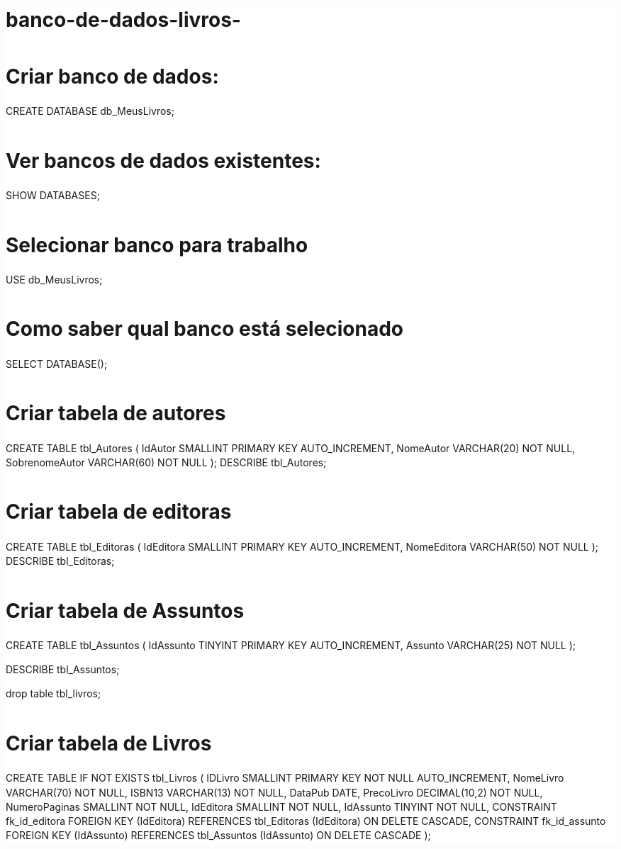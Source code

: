 # banco-de-dados-livros-

# Criar banco de dados:
CREATE DATABASE db_MeusLivros;

# Ver bancos de dados existentes:
SHOW DATABASES;

# Selecionar banco para trabalho
USE db_MeusLivros;

# Como saber qual banco está selecionado
SELECT DATABASE();

# Criar tabela de autores
CREATE TABLE tbl_Autores (
	IdAutor  SMALLINT PRIMARY KEY  AUTO_INCREMENT,
	NomeAutor VARCHAR(20) NOT NULL,
	SobrenomeAutor VARCHAR(60) NOT NULL
); 
DESCRIBE tbl_Autores;

# Criar tabela de editoras
CREATE TABLE tbl_Editoras (
	IdEditora SMALLINT PRIMARY KEY AUTO_INCREMENT,
	NomeEditora VARCHAR(50) NOT NULL
);
DESCRIBE tbl_Editoras;

# Criar tabela de Assuntos
CREATE TABLE  tbl_Assuntos (
	IdAssunto TINYINT PRIMARY KEY AUTO_INCREMENT,
	Assunto VARCHAR(25) NOT NULL
); 

DESCRIBE tbl_Assuntos;

drop table tbl_livros;

# Criar tabela de Livros
CREATE TABLE IF NOT EXISTS tbl_Livros (
	IDLivro SMALLINT PRIMARY KEY NOT NULL AUTO_INCREMENT,
	NomeLivro VARCHAR(70) NOT NULL,
	ISBN13 VARCHAR(13) NOT NULL,
	DataPub DATE,
	PrecoLivro DECIMAL(10,2) NOT NULL,
	NumeroPaginas SMALLINT NOT NULL,
	IdEditora SMALLINT NOT NULL,
	IdAssunto TINYINT NOT NULL,
	CONSTRAINT fk_id_editora FOREIGN KEY (IdEditora) REFERENCES tbl_Editoras (IdEditora) ON DELETE CASCADE,
	CONSTRAINT fk_id_assunto FOREIGN KEY (IdAssunto) REFERENCES tbl_Assuntos (IdAssunto) ON DELETE CASCADE
);